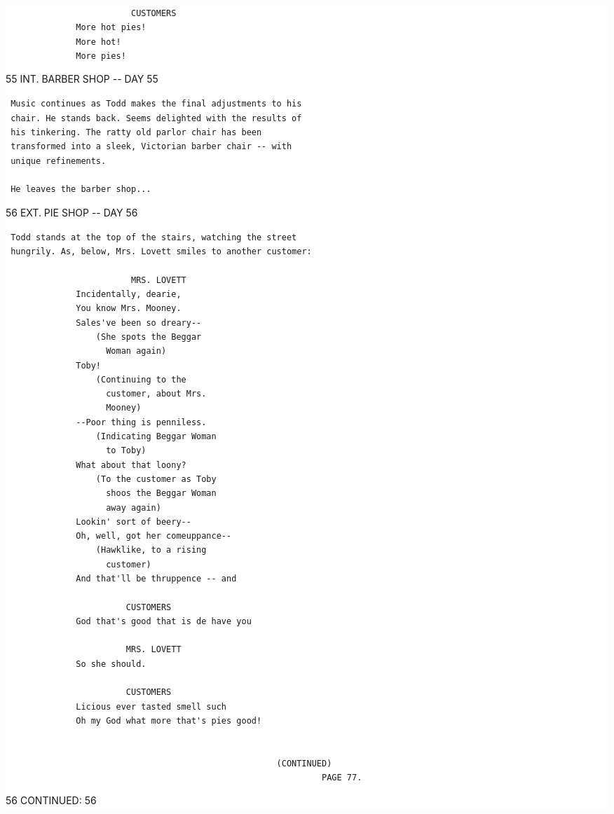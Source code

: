                              CUSTOMERS
                  More hot pies!
                  More hot!
                  More pies!

55   INT. BARBER SHOP -- DAY                                       55

     Music continues as Todd makes the final adjustments to his
     chair. He stands back. Seems delighted with the results of
     his tinkering. The ratty old parlor chair has been
     transformed into a sleek, Victorian barber chair -- with
     unique refinements.

     He leaves the barber shop...

56   EXT. PIE SHOP -- DAY                                          56

     Todd stands at the top of the stairs, watching the street
     hungrily. As, below, Mrs. Lovett smiles to another customer:

                             MRS. LOVETT
                  Incidentally, dearie,
                  You know Mrs. Mooney.
                  Sales've been so dreary--
                      (She spots the Beggar
                        Woman again)
                  Toby!
                      (Continuing to the
                        customer, about Mrs.
                        Mooney)
                  --Poor thing is penniless.
                      (Indicating Beggar Woman
                        to Toby)
                  What about that loony?
                      (To the customer as Toby
                        shoos the Beggar Woman
                        away again)
                  Lookin' sort of beery--
                  Oh, well, got her comeuppance--
                      (Hawklike, to a rising
                        customer)
                  And that'll be thruppence -- and

                            CUSTOMERS
                  God that's good that is de have you

                            MRS. LOVETT
                  So she should.

                            CUSTOMERS
                  Licious ever tasted smell such
                  Oh my God what more that's pies good!


                                                          (CONTINUED)
                                                                   PAGE 77.
56   CONTINUED:                                                   56
